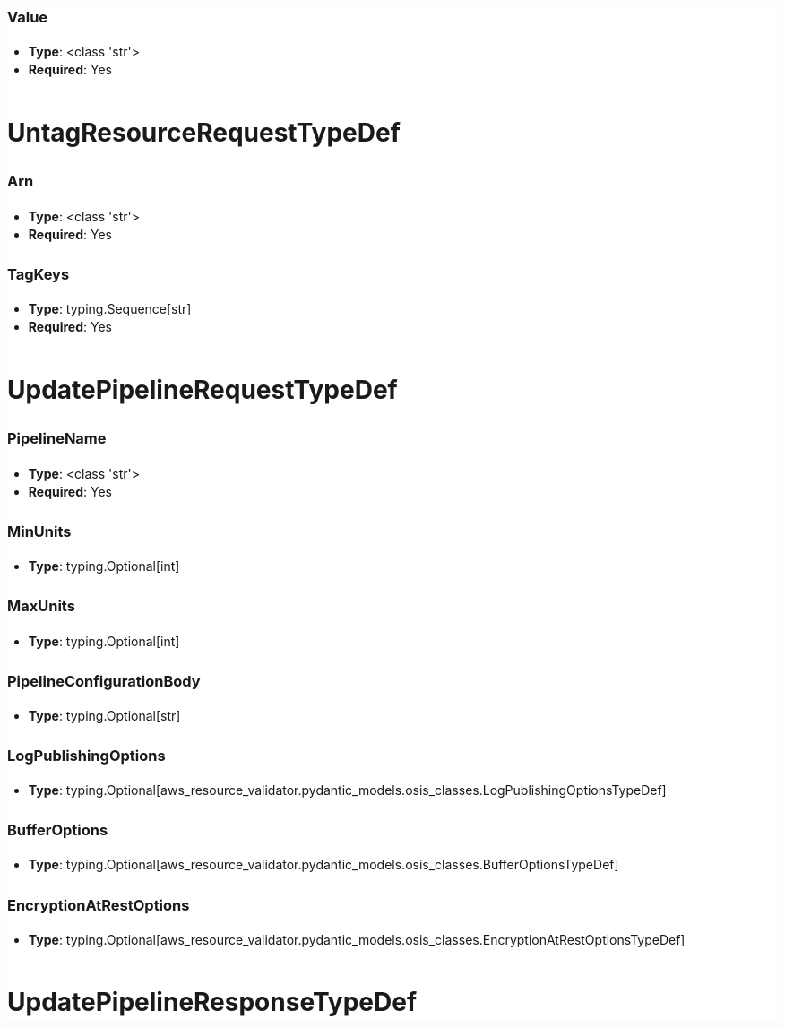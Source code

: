 ### Value
- **Type**: <class 'str'>
- **Required**: Yes


# UntagResourceRequestTypeDef

### Arn
- **Type**: <class 'str'>
- **Required**: Yes

### TagKeys
- **Type**: typing.Sequence[str]
- **Required**: Yes


# UpdatePipelineRequestTypeDef

### PipelineName
- **Type**: <class 'str'>
- **Required**: Yes

### MinUnits
- **Type**: typing.Optional[int]

### MaxUnits
- **Type**: typing.Optional[int]

### PipelineConfigurationBody
- **Type**: typing.Optional[str]

### LogPublishingOptions
- **Type**: typing.Optional[aws_resource_validator.pydantic_models.osis_classes.LogPublishingOptionsTypeDef]

### BufferOptions
- **Type**: typing.Optional[aws_resource_validator.pydantic_models.osis_classes.BufferOptionsTypeDef]

### EncryptionAtRestOptions
- **Type**: typing.Optional[aws_resource_validator.pydantic_models.osis_classes.EncryptionAtRestOptionsTypeDef]


# UpdatePipelineResponseTypeDef
